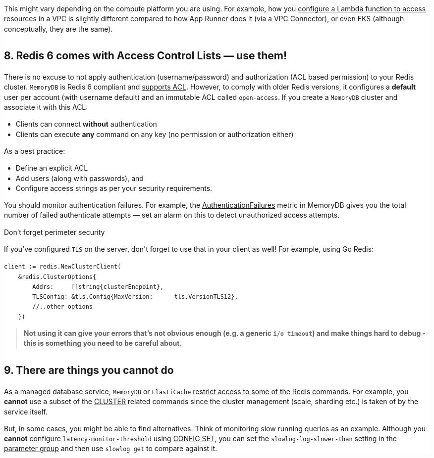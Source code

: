 This might vary depending on the compute platform you are using. For example, how you [configure a Lambda function to access resources in a VPC](https://docs.aws.amazon.com/lambda/latest/dg/configuration-vpc.html) is slightly different compared to how App Runner does it (via a [VPC Connector](https://docs.aws.amazon.com/apprunner/latest/dg/network-vpc.html)), or even EKS (although conceptually, they are the same).

## 8. Redis 6 comes with Access Control Lists — use them!

There is no excuse to not apply authentication (username/password) and authorization (ACL based permission) to your Redis cluster. `MemoryDB` is Redis 6 compliant and [supports ACL](https://docs.aws.amazon.com/memorydb/latest/devguide/clusters.acls.html). However, to comply with older Redis versions, it configures a **default** user per account (with username default) and an immutable ACL called `open-access`. If you create a `MemoryDB` cluster and associate it with this ACL:

* Clients can connect **without** authentication
* Clients can execute **any** command on any key (no permission or authorization either)

As a best practice:

* Define an explicit ACL
* Add users (along with passwords), and
* Configure access strings as per your security requirements.

You should monitor authentication failures. For example, the [AuthenticationFailures](https://docs.aws.amazon.com/memorydb/latest/devguide/metrics.memorydb.html) metric in MemoryDB gives you the total number of failed authenticate attempts — set an alarm on this to detect unauthorized access attempts.

Don’t forget perimeter security

If you’ve configured `TLS` on the server, don't forget to use that in your client as well! For example, using Go Redis:

```
client := redis.NewClusterClient(
	&redis.ClusterOptions{
		Addrs:     []string{clusterEndpoint},
		TLSConfig: &tls.Config{MaxVersion:      tls.VersionTLS12},
		//..other options
	})
```

> **Not using it can give your errors that’s not obvious enough (e.g. a generic `i/o timeout`) and make things hard to debug - this is something you need to be careful about.**

## 9. There are things you cannot do

As a managed database service, `MemoryDB` or `ElastiCache` [restrict access to some of the Redis commands](https://docs.aws.amazon.com/memorydb/latest/devguide/restrictedcommands.html). For example, you **cannot** use a subset of the [CLUSTER](https://redis.io/commands/cluster/) related commands since the cluster management (scale, sharding etc.) is taken of by the service itself.

But, in some cases, you might be able to find alternatives. Think of monitoring slow running queries as an example. Although you **cannot** configure `latency-monitor-threshold` using [CONFIG SET](https://redis.io/commands/config-set/), you can set the `slowlog-log-slower-than` setting in the [parameter group](https://docs.aws.amazon.com/memorydb/latest/devguide/components.html#whatis.components.parametergroups) and then use `slowlog get` to compare against it.
